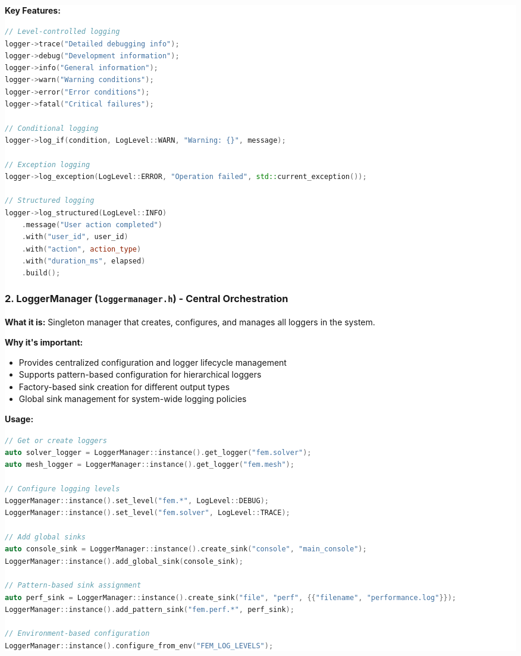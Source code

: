 **Key Features:**
```cpp
// Level-controlled logging
logger->trace("Detailed debugging info");
logger->debug("Development information");
logger->info("General information");
logger->warn("Warning conditions");
logger->error("Error conditions");
logger->fatal("Critical failures");

// Conditional logging
logger->log_if(condition, LogLevel::WARN, "Warning: {}", message);

// Exception logging
logger->log_exception(LogLevel::ERROR, "Operation failed", std::current_exception());

// Structured logging
logger->log_structured(LogLevel::INFO)
    .message("User action completed")
    .with("user_id", user_id)
    .with("action", action_type)
    .with("duration_ms", elapsed)
    .build();
```

### 2. LoggerManager (`loggermanager.h`) - Central Orchestration

**What it is:** Singleton manager that creates, configures, and manages all loggers in the system.

**Why it's important:**
- Provides centralized configuration and logger lifecycle management
- Supports pattern-based configuration for hierarchical loggers
- Factory-based sink creation for different output types
- Global sink management for system-wide logging policies

**Usage:**
```cpp
// Get or create loggers
auto solver_logger = LoggerManager::instance().get_logger("fem.solver");
auto mesh_logger = LoggerManager::instance().get_logger("fem.mesh");

// Configure logging levels
LoggerManager::instance().set_level("fem.*", LogLevel::DEBUG);
LoggerManager::instance().set_level("fem.solver", LogLevel::TRACE);

// Add global sinks
auto console_sink = LoggerManager::instance().create_sink("console", "main_console");
LoggerManager::instance().add_global_sink(console_sink);

// Pattern-based sink assignment
auto perf_sink = LoggerManager::instance().create_sink("file", "perf", {{"filename", "performance.log"}});
LoggerManager::instance().add_pattern_sink("fem.perf.*", perf_sink);

// Environment-based configuration
LoggerManager::instance().configure_from_env("FEM_LOG_LEVELS");
```
